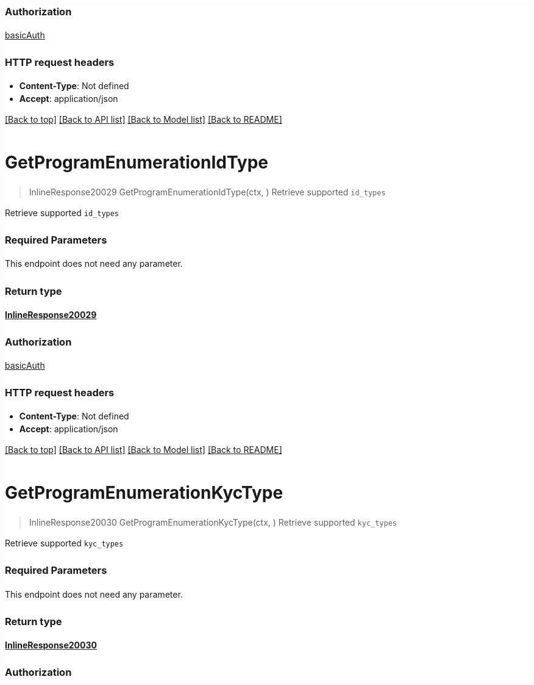 ### Authorization

[basicAuth](../README.md#basicAuth)

### HTTP request headers

 - **Content-Type**: Not defined
 - **Accept**: application/json

[[Back to top]](#) [[Back to API list]](../README.md#documentation-for-api-endpoints) [[Back to Model list]](../README.md#documentation-for-models) [[Back to README]](../README.md)

# **GetProgramEnumerationIdType**
> InlineResponse20029 GetProgramEnumerationIdType(ctx, )
Retrieve supported `id_types`

Retrieve supported `id_types` 

### Required Parameters
This endpoint does not need any parameter.

### Return type

[**InlineResponse20029**](inline_response_200_29.md)

### Authorization

[basicAuth](../README.md#basicAuth)

### HTTP request headers

 - **Content-Type**: Not defined
 - **Accept**: application/json

[[Back to top]](#) [[Back to API list]](../README.md#documentation-for-api-endpoints) [[Back to Model list]](../README.md#documentation-for-models) [[Back to README]](../README.md)

# **GetProgramEnumerationKycType**
> InlineResponse20030 GetProgramEnumerationKycType(ctx, )
Retrieve supported `kyc_types`

Retrieve supported `kyc_types` 

### Required Parameters
This endpoint does not need any parameter.

### Return type

[**InlineResponse20030**](inline_response_200_30.md)

### Authorization
